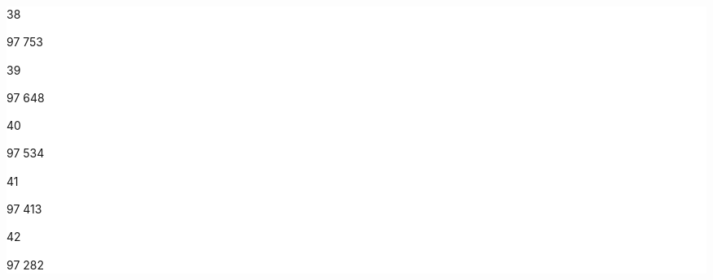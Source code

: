 38

</td>
      <td width="307">

97 753

</td>
    </tr>
    <tr>
      <td width="307">

39

</td>
      <td width="307">

97 648

</td>
    </tr>
    <tr>
      <td width="307">

40

</td>
      <td width="307">

97 534

</td>
    </tr>
    <tr>
      <td width="307">

41

</td>
      <td width="307">

97 413

</td>
    </tr>
    <tr>
      <td width="307">

42

</td>
      <td width="307">

97 282

</td>
    </tr>
    <tr>
      <td width="307">
